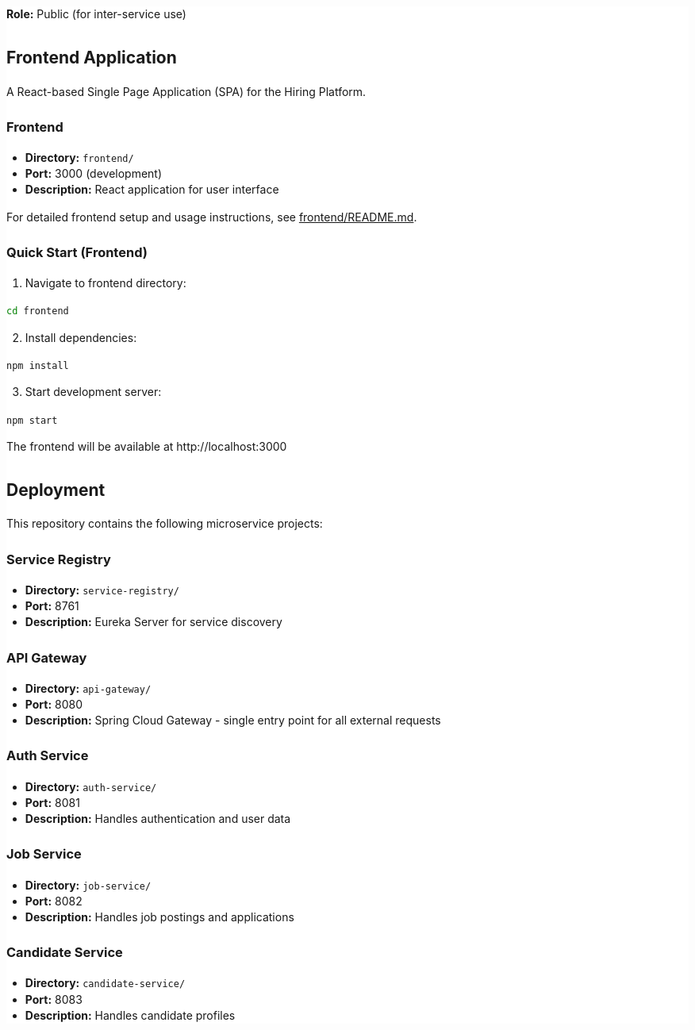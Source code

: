 **Role:** Public (for inter-service use)

## Frontend Application

A React-based Single Page Application (SPA) for the Hiring Platform.

### Frontend
- **Directory:** `frontend/`
- **Port:** 3000 (development)
- **Description:** React application for user interface

For detailed frontend setup and usage instructions, see [frontend/README.md](frontend/README.md).

### Quick Start (Frontend)

1. Navigate to frontend directory:
```bash
cd frontend
```

2. Install dependencies:
```bash
npm install
```

3. Start development server:
```bash
npm start
```

The frontend will be available at http://localhost:3000

## Deployment

This repository contains the following microservice projects:

### Service Registry
- **Directory:** `service-registry/`
- **Port:** 8761
- **Description:** Eureka Server for service discovery

### API Gateway
- **Directory:** `api-gateway/`
- **Port:** 8080
- **Description:** Spring Cloud Gateway - single entry point for all external requests

### Auth Service
- **Directory:** `auth-service/`
- **Port:** 8081
- **Description:** Handles authentication and user data

### Job Service
- **Directory:** `job-service/`
- **Port:** 8082
- **Description:** Handles job postings and applications

### Candidate Service
- **Directory:** `candidate-service/`
- **Port:** 8083
- **Description:** Handles candidate profiles
